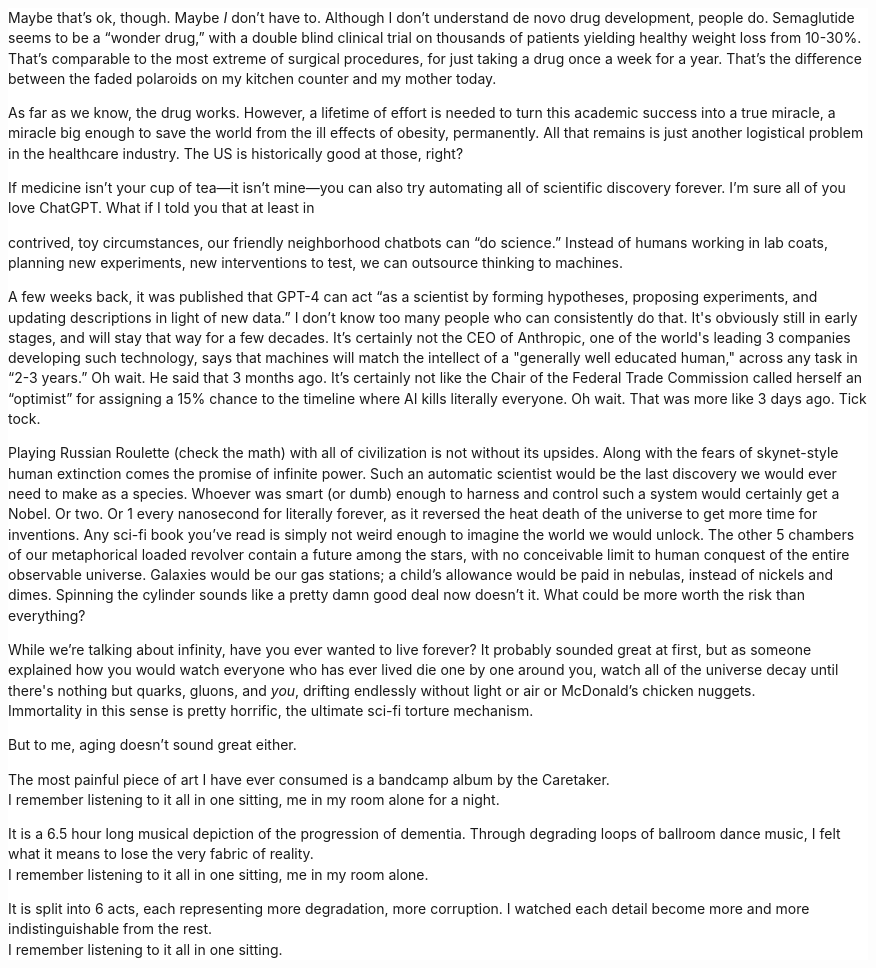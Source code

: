 Maybe that’s ok, though. Maybe *I* don’t have to. Although I don’t understand de novo drug development, people do. Semaglutide seems to be a “wonder drug,” with a double blind clinical trial on thousands of patients yielding healthy weight loss from 10-30%. That’s comparable to the most extreme of surgical procedures, for just taking a drug once a week for a year. That’s the difference between the faded polaroids on my kitchen counter and my mother today.  

As far as we know, the drug works. However, a lifetime of effort is needed to turn this academic success into a true miracle, a miracle big enough to save the world from the ill effects of obesity, permanently. All that remains is just another logistical problem in the healthcare industry. The US is historically good at those, right?

If medicine isn’t your cup of tea—it isn’t mine—you can also try automating all of scientific discovery forever. I’m sure all of you love ChatGPT. What if I told you that at least in

contrived, toy circumstances, our friendly neighborhood chatbots can “do science.” Instead of humans working in lab coats, planning new experiments, new interventions to test, we can outsource thinking to machines.  

A few weeks back, it was published that GPT-4 can act “as a scientist by forming hypotheses, proposing experiments, and updating descriptions in light of new data.” I don’t know too many people who can consistently do that. It's obviously still in early stages, and will stay that way for a few decades. It’s certainly not the CEO of Anthropic, one of the world's leading 3 companies developing such technology, says that machines will match the intellect of a "generally well educated human," across any task in “2-3 years.” Oh wait. He said that 3 months ago. It’s certainly not like the Chair of the Federal Trade Commission called herself an “optimist” for assigning a 15% chance to the timeline where AI kills literally everyone. Oh wait. That was more like 3 days ago. Tick tock.  

Playing Russian Roulette (check the math) with all of civilization is not without its upsides. Along with the fears of skynet-style human extinction comes the promise of infinite power. Such an automatic scientist would be the last discovery we would ever need to make as a species. Whoever was smart (or dumb) enough to harness and control such a system would certainly get a Nobel. Or two. Or 1 every nanosecond for literally forever, as it reversed the heat death of the universe to get more time for inventions. Any sci-fi book you’ve read is simply not weird enough to imagine the world we would unlock. The other 5 chambers of our metaphorical loaded revolver contain a future among the stars, with no conceivable limit to human conquest of the entire observable universe. Galaxies would be our gas stations; a child’s allowance would be paid in nebulas, instead of nickels and dimes. Spinning the cylinder sounds like a pretty damn good deal now doesn’t it. What could be more worth the risk than everything?

While we’re talking about infinity, have you ever wanted to live forever? It probably sounded great at first, but as someone explained how you would watch everyone who has ever lived die one by one around you, watch all of the universe decay until there's nothing but quarks, gluons, and *you*, drifting endlessly without light or air or McDonald’s chicken nuggets.  
Immortality in this sense is pretty horrific, the ultimate sci-fi torture mechanism.

But to me, aging doesn’t sound great either.

The most painful piece of art I have ever consumed is a bandcamp album by the Caretaker.  
I remember listening to it all in one sitting, me in my room alone for a night.

It is a 6.5 hour long musical depiction of the progression of dementia. Through degrading loops of ballroom dance music, I felt what it means to lose the very fabric of reality.  
I remember listening to it all in one sitting, me in my room alone.

It is split into 6 acts, each representing more degradation, more corruption. I watched each detail become more and more indistinguishable from the rest.  
I remember listening to it all in one sitting.

